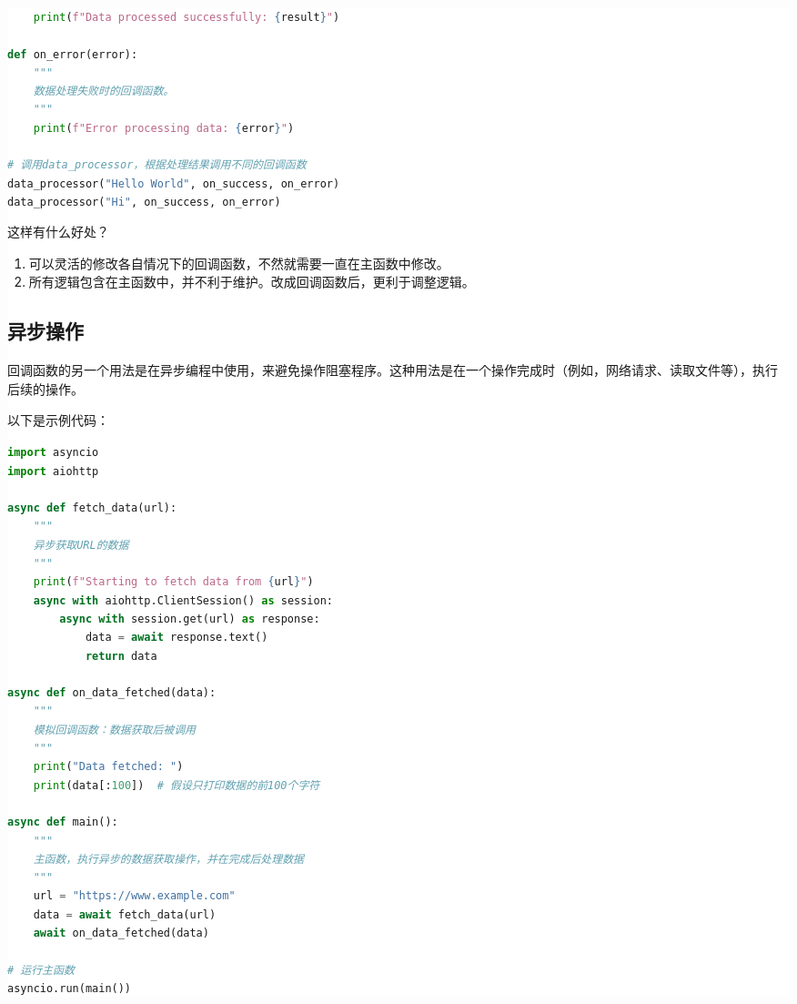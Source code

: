 ```python
    print(f"Data processed successfully: {result}")

def on_error(error):
    """
    数据处理失败时的回调函数。
    """
    print(f"Error processing data: {error}")

# 调用data_processor，根据处理结果调用不同的回调函数
data_processor("Hello World", on_success, on_error)
data_processor("Hi", on_success, on_error)
```

这样有什么好处？

1. 可以灵活的修改各自情况下的回调函数，不然就需要一直在主函数中修改。
2. 所有逻辑包含在主函数中，并不利于维护。改成回调函数后，更利于调整逻辑。

## 异步操作

回调函数的另一个用法是在异步编程中使用，来避免操作阻塞程序。这种用法是在一个操作完成时（例如，网络请求、读取文件等），执行后续的操作。

以下是示例代码：

```python
import asyncio
import aiohttp

async def fetch_data(url):
    """
    异步获取URL的数据
    """
    print(f"Starting to fetch data from {url}")
    async with aiohttp.ClientSession() as session:
        async with session.get(url) as response:
            data = await response.text()
            return data

async def on_data_fetched(data):
    """
    模拟回调函数：数据获取后被调用
    """
    print("Data fetched: ")
    print(data[:100])  # 假设只打印数据的前100个字符

async def main():
    """
    主函数，执行异步的数据获取操作，并在完成后处理数据
    """
    url = "https://www.example.com"
    data = await fetch_data(url)
    await on_data_fetched(data)

# 运行主函数
asyncio.run(main())
```
